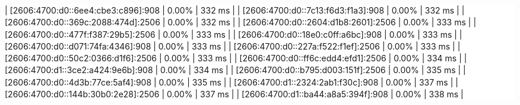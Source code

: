 | [2606:4700:d0::6ee4:cbe3:c896]:908  | 0.00%  | 332 ms |
| [2606:4700:d0::7c13:f6d3:f1a3]:908  | 0.00%  | 332 ms |
| [2606:4700:d0::369c:2088:474d]:2506 | 0.00%  | 332 ms |
| [2606:4700:d0::2604:d1b8:2601]:2506 | 0.00%  | 333 ms |
| [2606:4700:d0::477f:f387:29b5]:2506 | 0.00%  | 333 ms |
| [2606:4700:d0::18e0:c0ff:a6bc]:908  | 0.00%  | 333 ms |
| [2606:4700:d0::d071:74fa:4346]:908  | 0.00%  | 333 ms |
| [2606:4700:d0::227a:f522:f1ef]:2506 | 0.00%  | 333 ms |
| [2606:4700:d0::50c2:0366:d1f6]:2506 | 0.00%  | 333 ms |
| [2606:4700:d0::ff6c:edd4:efd1]:2506 | 0.00%  | 334 ms |
| [2606:4700:d1::3ce2:a424:9e6b]:908  | 0.00%  | 334 ms |
| [2606:4700:d0::b795:d003:151f]:2506 | 0.00%  | 335 ms |
| [2606:4700:d0::4d3b:77ce:5af4]:908  | 0.00%  | 335 ms |
| [2606:4700:d1::2324:2ab1:f30c]:908  | 0.00%  | 337 ms |
| [2606:4700:d0::144b:30b0:2e28]:2506 | 0.00%  | 337 ms |
| [2606:4700:d1::ba44:a8a5:394f]:908  | 0.00%  | 338 ms |

